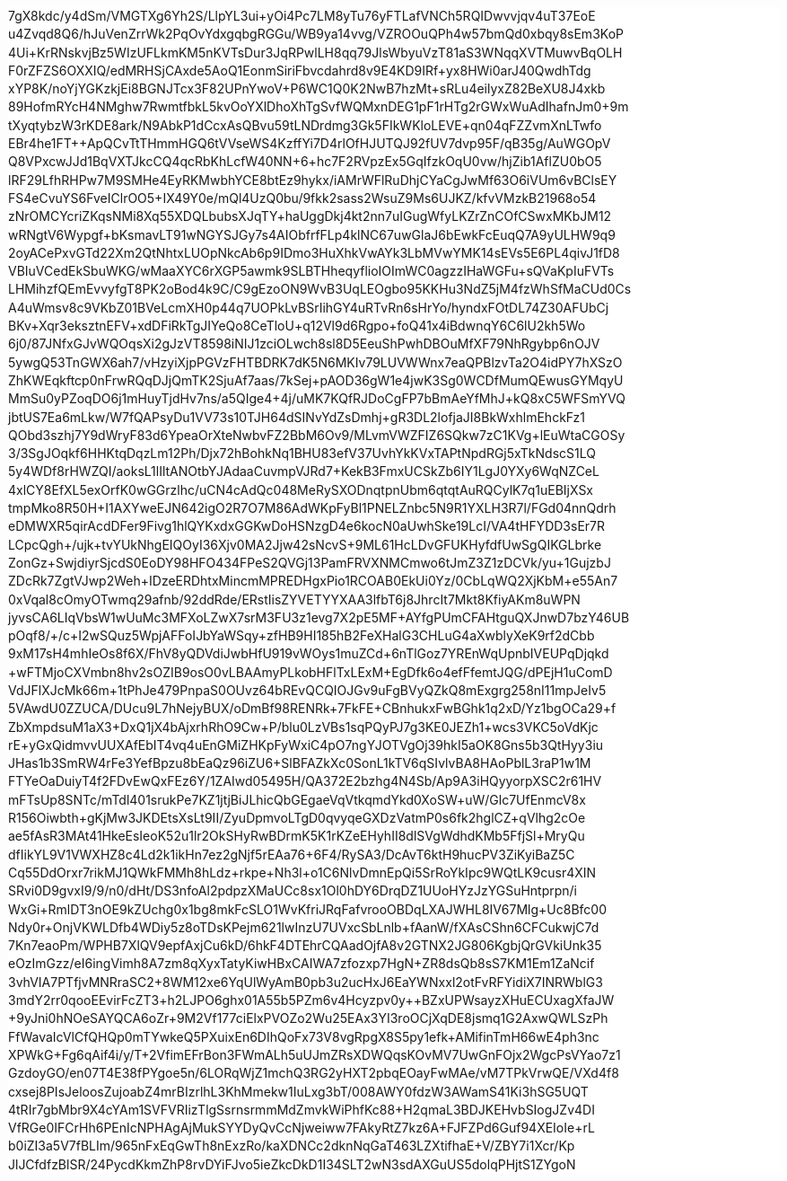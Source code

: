 7gX8kdc/y4dSm/VMGTXg6Yh2S/LlpYL3ui+yOi4Pc7LM8yTu76yFTLafVNCh5RQIDwvvjqv4uT37EoE
u4Zvqd8Q6/hJuVenZrrWk2PqOvYdxgqbgRGGu/WB9ya14vvg/VZROOuQPh4w57bmQd0xbqy8sEm3KoP
4Ui+KrRNskvjBz5WIzUFLkmKM5nKVTsDur3JqRPwlLH8qq79JlsWbyuVzT81aS3WNqqXVTMuwvBqOLH
F0rZFZS6OXXIQ/edMRHSjCAxde5AoQ1EonmSiriFbvcdahrd8v9E4KD9IRf+yx8HWi0arJ40QwdhTdg
xYP8K/noYjYGKzkjEi8BGNJTcx3F82UPnYwoV+P6WC1Q0K2NwB7hzMt+sRLu4eilyxZ82BeXU8J4xkb
89HofmRYcH4NMghw7RwmtfbkL5kvOoYXlDhoXhTgSvfWQMxnDEG1pF1rHTg2rGWxWuAdIhafnJm0+9m
tXyqtybzW3rKDE8ark/N9AbkP1dCcxAsQBvu59tLNDrdmg3Gk5FIkWKloLEVE+qn04qFZZvmXnLTwfo
EBr4he1FT++ApQCvTtTHmmHGQ6tVVseWS4KzffYi7D4rlOfHJUTQJ92fUV7dvp95F/qB35g/AuWGOpV
Q8VPxcwJJd1BqVXTJkcCQ4qcRbKhLcfW40NN+6+hc7F2RVpzEx5GqIfzkOqU0vw/hjZib1AflZU0bO5
lRF29LfhRHPw7M9SMHe4EyRKMwbhYCE8btEz9hykx/iAMrWFlRuDhjCYaCgJwMf63O6iVUm6vBClsEY
FS4eCvuYS6FveIClrOO5+IX49Y0e/mQl4UzQ0bu/9fkk2sass2WsuZ9Ms6UJKZ/kfvVMzkB21968o54
zNrOMCYcriZKqsNMi8Xq55XDQLbubsXJqTY+haUggDkj4kt2nn7uIGugWfyLKZrZnCOfCSwxMKbJM12
wRNgtV6Wypgf+bKsmavLT91wNGYSJGy7s4AIObfrfFLp4klNC67uwGlaJ6bEwkFcEuqQ7A9yULHW9q9
2oyACePxvGTd22Xm2QtNhtxLUOpNkcAb6p9IDmo3HuXhkVwAYk3LbMVwYMK14sEVs5E6PL4qivJ1fD8
VBIuVCedEkSbuWKG/wMaaXYC6rXGP5awmk9SLBTHheqyflioIOImWC0agzzIHaWGFu+sQVaKpIuFVTs
LHMihzfQEmEvvyfgT8PK2oBod4k9C/C9gEzoON9WvB3UqLEOgbo95KKHu3NdZ5jM4fzWhSfMaCUd0Cs
A4uWmsv8c9VKbZ01BVeLcmXH0p44q7UOPkLvBSrIihGY4uRTvRn6sHrYo/hyndxFOtDL74Z30AFUbCj
BKv+Xqr3eksztnEFV+xdDFiRkTgJIYeQo8CeTloU+q12Vl9d6Rgpo+foQ41x4iBdwnqY6C6lU2kh5Wo
6j0/87JNfxGJvWQOqsXi2gJzVT8598iNIJ1zciOLwch8sl8D5EeuShPwhDBOuMfXF79NhRgybp6nOJV
5ywgQ53TnGWX6ah7/vHzyiXjpPGVzFHTBDRK7dK5N6MKIv79LUVWWnx7eaQPBlzvTa2O4idPY7hXSzO
ZhKWEqkftcp0nFrwRQqDJjQmTK2SjuAf7aas/7kSej+pAOD36gW1e4jwK3Sg0WCDfMumQEwusGYMqyU
MmSu0yPZoqDO6j1mHuyTjdHv7ns/a5QIge4+4j/uMK7KQfRJDoCgFP7bBmAeYfMhJ+kQ8xC5WFSmYVQ
jbtUS7Ea6mLkw/W7fQAPsyDu1VV73s10TJH64dSINvYdZsDmhj+gR3DL2lofjaJI8BkWxhlmEhckFz1
QObd3szhj7Y9dWryF83d6YpeaOrXteNwbvFZ2BbM6Ov9/MLvmVWZFIZ6SQkw7zC1KVg+lEuWtaCGOSy
3/3SgJOqkf6HHKtqDqzLm12Ph/Djx72hBohkNq1BHU83efV37UvhYkKVxTAPtNpdRGj5xTkNdscS1LQ
5y4WDf8rHWZQI/aoksL1lIltANOtbYJAdaaCuvmpVJRd7+KekB3FmxUCSkZb6IY1LgJ0YXy6WqNZCeL
4xlCY8EfXL5exOrfK0wGGrzlhc/uCN4cAdQc048MeRySXODnqtpnUbm6qtqtAuRQCylK7q1uEBIjXSx
tmpMko8R50H+I1AXYweEJN642igO2R7O7M86AdWKpFyBl1PNELZnbc5N9R1YXLH3R7l/FGd04nnQdrh
eDMWXR5qirAcdDFer9Fivg1hlQYKxdxGGKwDoHSNzgD4e6kocN0aUwhSke19LcI/VA4tHFYDD3sEr7R
LCpcQgh+/ujk+tvYUkNhgEIQOyI36Xjv0MA2Jjw42sNcvS+9ML61HcLDvGFUKHyfdfUwSgQIKGLbrke
ZonGz+SwjdiyrSjcdS0EoDY98HFO434FPeS2QVGj13PamFRVXNMCmwo6tJmZ3Z1zDCVk/yu+1GujzbJ
ZDcRk7ZgtVJwp2Weh+IDzeERDhtxMincmMPREDHgxPio1RCOAB0EkUi0Yz/0CbLqWQ2XjKbM+e55An7
0xVqal8cOmyOTwmq29afnb/92ddRde/ERstIisZYVETYYXAA3lfbT6j8JhrcIt7Mkt8KfiyAKm8uWPN
jyvsCA6LIqVbsW1wUuMc3MFXoLZwX7srM3FU3z1evg7X2pE5MF+AYfgPUmCFAHtguQXJnwD7bzY46UB
pOqf8/+/c+I2wSQuz5WpjAFFoIJbYaWSqy+zfHB9HI185hB2FeXHalG3CHLuG4aXwblyXeK9rf2dCbb
9xM17sH4mhIeOs8f6X/FhV8yQDVdiJwbHfU919vWOys1muZCd+6nTlGoz7YREnWqUpnbIVEUPqDjqkd
+wFTMjoCXVmbn8hv2sOZIB9osO0vLBAAmyPLkobHFlTxLExM+EgDfk6o4efFfemtJQG/dPEjH1uComD
VdJFlXJcMk66m+1tPhJe479PnpaS0OUvz64bREvQCQIOJGv9uFgBVyQZkQ8mExgrg258nI11mpJeIv5
5VAwdU0ZZUCA/DUcu9L7hNejyBUX/oDmBf98RENRk+7FkFE+CBnhukxFwBGhk1q2xD/Yz1bgOCa29+f
ZbXmpdsuM1aX3+DxQ1jX4bAjxrhRhO9Cw+P/blu0LzVBs1sqPQyPJ7g3KE0JEZh1+wcs3VKC5oVdKjc
rE+yGxQidmvvUUXAfEbIT4vq4uEnGMiZHKpFyWxiC4pO7ngYJOTVgOj39hkI5aOK8Gns5b3QtHyy3iu
JHas1b3SmRW4rFe3YefBpzu8bEaQz96iZU6+SlBFAZkXc0SonL1kTV6qSIvlvBA8HAoPblL3raP1w1M
FTYeOaDuiyT4f2FDvEwQxFEz6Y/1ZAIwd05495H/QA372E2bzhg4N4Sb/Ap9A3iHQyyorpXSC2r61HV
mFTsUp8SNTc/mTdl401srukPe7KZ1jtjBiJLhicQbGEgaeVqVtkqmdYkd0XoSW+uW/Glc7UfEnmcV8x
R156Oiwbth+gKjMw3JKDEtsXsLt9II/ZyuDpmvoLTgD0qvyqeGXDzVatmP0s6fk2hglCZ+qVlhg2cOe
ae5fAsR3MAt41HkeEsIeoK52u1lr2OkSHyRwBDrmK5K1rKZeEHyhII8dlSVgWdhdKMb5FfjSl+MryQu
dfIikYL9V1VWXHZ8c4Ld2k1ikHn7ez2gNjf5rEAa76+6F4/RySA3/DcAvT6ktH9hucPV3ZiKyiBaZ5C
Cq55DdOrxr7rikMJ1QWkFMMh8hLdz+rkpe+Nh3l+o1C6NlvDmnEpQi5SrRoYkIpc9WQtLK9cusr4XIN
SRvi0D9gvxI9/9/n0/dHt/DS3nfoAl2pdpzXMaUCc8sx1Ol0hDY6DrqDZ1UUoHYzJzYGSuHntprpn/i
WxGi+RmlDT3nOE9kZUchg0x1bg8mkFcSLO1WvKfriJRqFafvrooOBDqLXAJWHL8IV67Mlg+Uc8Bfc00
Ndy0r+OnjVKWLDfb4WDiy5z8oTDsKPejm621lwInzU7UVxcSbLnlb+fAanW/fXAsCShn6CFCukwjC7d
7Kn7eaoPm/WPHB7XlQV9epfAxjCu6kD/6hkF4DTEhrCQAadOjfA8v2GTNX2JG806KgbjQrGVkiUnk35
eOzImGzz/eI6ingVimh8A7zm8qXyxTatyKiwHBxCAIWA7zfozxp7HgN+ZR8dsQb8sS7KM1Em1ZaNcif
3vhVIA7PTfjvMNRraSC2+8WM12xe6YqUlWyAmB0pb3u2ucHxJ6EaYWNxxl2otFvRFYidiX7INRWblG3
3mdY2rr0qooEEvirFcZT3+h2LJPO6ghx01A55b5PZm6v4Hcyzpv0y++BZxUPWsayzXHuECUxagXfaJW
+9yJni0hNOeSAYQCA6oZr+9M2Vf177ciElxPVOZo2Wu25EAx3YI3roOCjXqDE8jsmq1G2AxwQWLSzPh
FfWavaIcVlCfQHQp0mTYwkeQ5PXuixEn6DIhQoFx73V8vgRpgX8S5py1efk+AMifinTmH66wE4ph3nc
XPWkG+Fg6qAif4i/y/T+2VfimEFrBon3FWmALh5uUJmZRsXDWQqsKOvMV7UwGnFOjx2WgcPsVYao7z1
GzdoyGO/en07T4E38fPYgoe5n/6LORqWjZ1mchQ3RG2yHXT2pbqEOayFwMAe/vM7TPkVrwQE/VXd4f8
cxsej8PIsJeloosZujoabZ4mrBIzrlhL3KhMmekw1IuLxg3bT/008AWY0fdzW3AWamS41Ki3hSG5UQT
4tRIr7gbMbr9X4cYAm1SVFVRIizTlgSsrnsrmmMdZmvkWiPhfKc88+H2qmaL3BDJKEHvbSIogJZv4DI
VfRGe0IFCrHh6PEnIcNPHAgAjMukSYYDyQvCcNjweiww7FAkyRtZ7kz6A+FJFZPd6Guf94XEIoIe+rL
b0iZI3a5V7fBLIm/965nFxEqGwTh8nExzRo/kaXDNCc2dknNqGaT463LZXtifhaE+V/ZBY7i1Xcr/Kp
JlJCfdfzBlSR/24PycdKkmZhP8rvDYiFJvo5ieZkcDkD1I34SLT2wN3sdAXGuUS5dolqPHjtS1ZYgoN